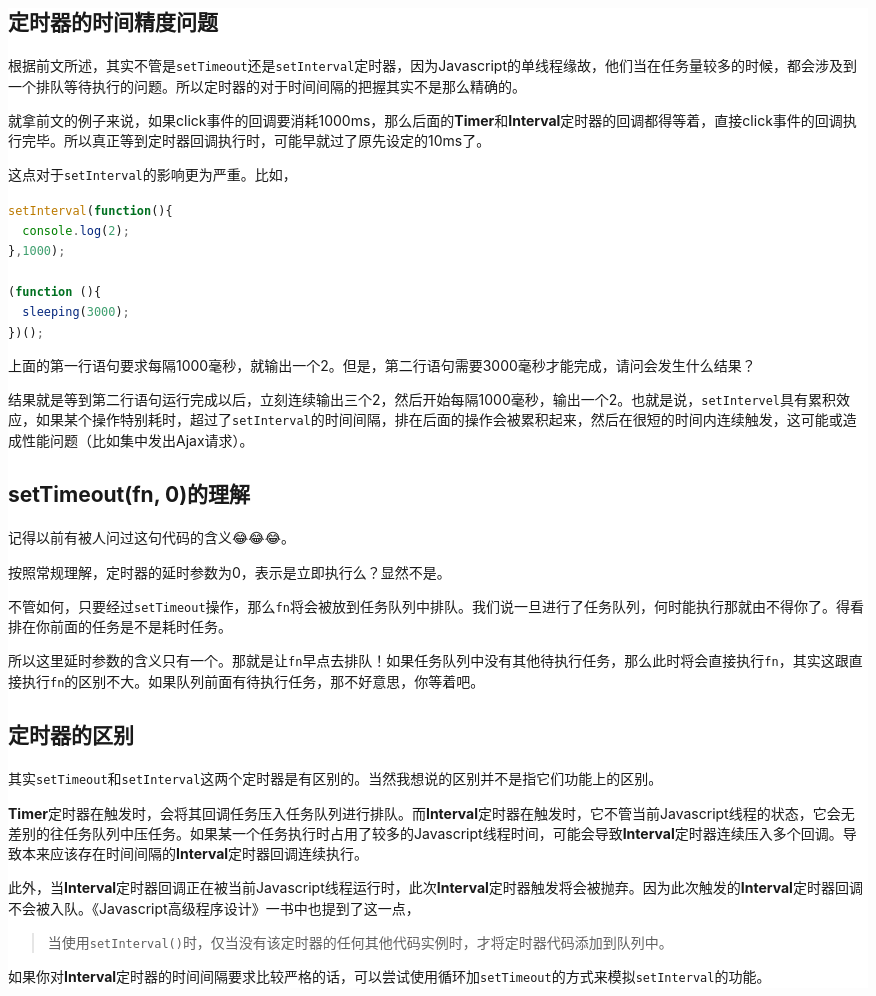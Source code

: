 ## 定时器的时间精度问题

根据前文所述，其实不管是`setTimeout`还是`setInterval`定时器，因为Javascript的单线程缘故，他们当在任务量较多的时候，都会涉及到一个排队等待执行的问题。所以定时器的对于时间间隔的把握其实不是那么精确的。

就拿前文的例子来说，如果click事件的回调要消耗1000ms，那么后面的**Timer**和**Interval**定时器的回调都得等着，直接click事件的回调执行完毕。所以真正等到定时器回调执行时，可能早就过了原先设定的10ms了。

这点对于`setInterval`的影响更为严重。比如，

```javascript
setInterval(function(){
  console.log(2);
},1000);

(function (){
  sleeping(3000);
})();
```

上面的第一行语句要求每隔1000毫秒，就输出一个2。但是，第二行语句需要3000毫秒才能完成，请问会发生什么结果？

结果就是等到第二行语句运行完成以后，立刻连续输出三个2，然后开始每隔1000毫秒，输出一个2。也就是说，`setIntervel`具有累积效应，如果某个操作特别耗时，超过了`setInterval`的时间间隔，排在后面的操作会被累积起来，然后在很短的时间内连续触发，这可能或造成性能问题（比如集中发出Ajax请求）。

## setTimeout(fn, 0)的理解

记得以前有被人问过这句代码的含义😂😂😂。

按照常规理解，定时器的延时参数为0，表示是立即执行么？显然不是。

不管如何，只要经过`setTimeout`操作，那么`fn`将会被放到任务队列中排队。我们说一旦进行了任务队列，何时能执行那就由不得你了。得看排在你前面的任务是不是耗时任务。

所以这里延时参数的含义只有一个。那就是让`fn`早点去排队！如果任务队列中没有其他待执行任务，那么此时将会直接执行`fn`，其实这跟直接执行`fn`的区别不大。如果队列前面有待执行任务，那不好意思，你等着吧。

## 定时器的区别

其实`setTimeout`和`setInterval`这两个定时器是有区别的。当然我想说的区别并不是指它们功能上的区别。

**Timer**定时器在触发时，会将其回调任务压入任务队列进行排队。而**Interval**定时器在触发时，它不管当前Javascript线程的状态，它会无差别的往任务队列中压任务。如果某一个任务执行时占用了较多的Javascript线程时间，可能会导致**Interval**定时器连续压入多个回调。导致本来应该存在时间间隔的**Interval**定时器回调连续执行。

此外，当**Interval**定时器回调正在被当前Javascript线程运行时，此次**Interval**定时器触发将会被抛弃。因为此次触发的**Interval**定时器回调不会被入队。《Javascript高级程序设计》一书中也提到了这一点，

> 当使用`setInterval()`时，仅当没有该定时器的任何其他代码实例时，才将定时器代码添加到队列中。

如果你对**Interval**定时器的时间间隔要求比较严格的话，可以尝试使用循环加`setTimeout`的方式来模拟`setInterval`的功能。





